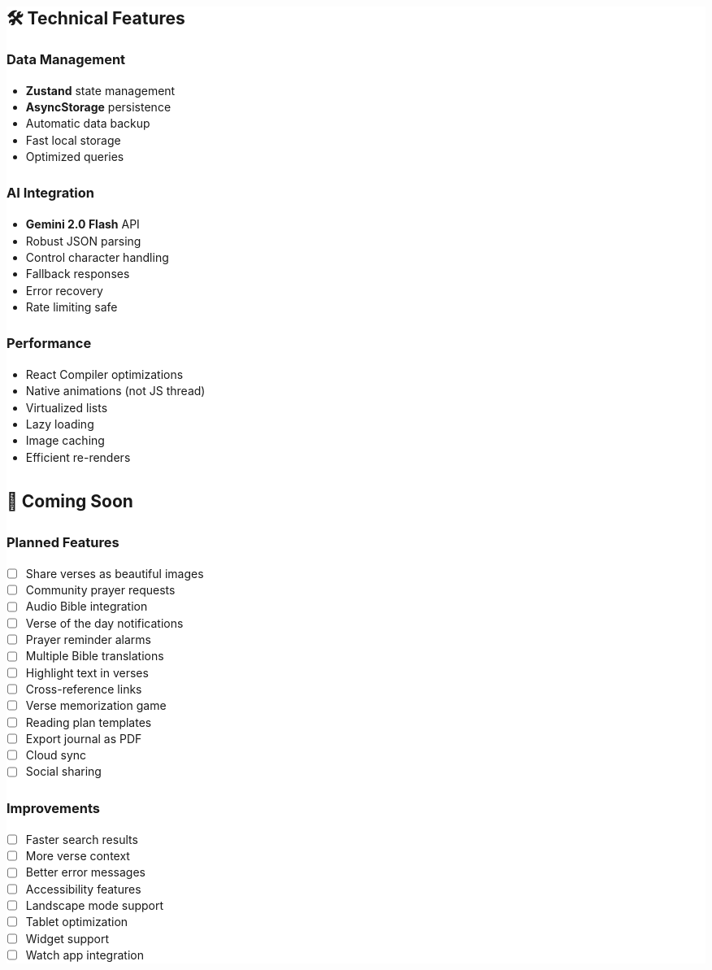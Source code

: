 ## 🛠 Technical Features

### Data Management
- **Zustand** state management
- **AsyncStorage** persistence
- Automatic data backup
- Fast local storage
- Optimized queries

### AI Integration
- **Gemini 2.0 Flash** API
- Robust JSON parsing
- Control character handling
- Fallback responses
- Error recovery
- Rate limiting safe

### Performance
- React Compiler optimizations
- Native animations (not JS thread)
- Virtualized lists
- Lazy loading
- Image caching
- Efficient re-renders

## 🔄 Coming Soon

### Planned Features
- [ ] Share verses as beautiful images
- [ ] Community prayer requests
- [ ] Audio Bible integration
- [ ] Verse of the day notifications
- [ ] Prayer reminder alarms
- [ ] Multiple Bible translations
- [ ] Highlight text in verses
- [ ] Cross-reference links
- [ ] Verse memorization game
- [ ] Reading plan templates
- [ ] Export journal as PDF
- [ ] Cloud sync
- [ ] Social sharing

### Improvements
- [ ] Faster search results
- [ ] More verse context
- [ ] Better error messages
- [ ] Accessibility features
- [ ] Landscape mode support
- [ ] Tablet optimization
- [ ] Widget support
- [ ] Watch app integration
